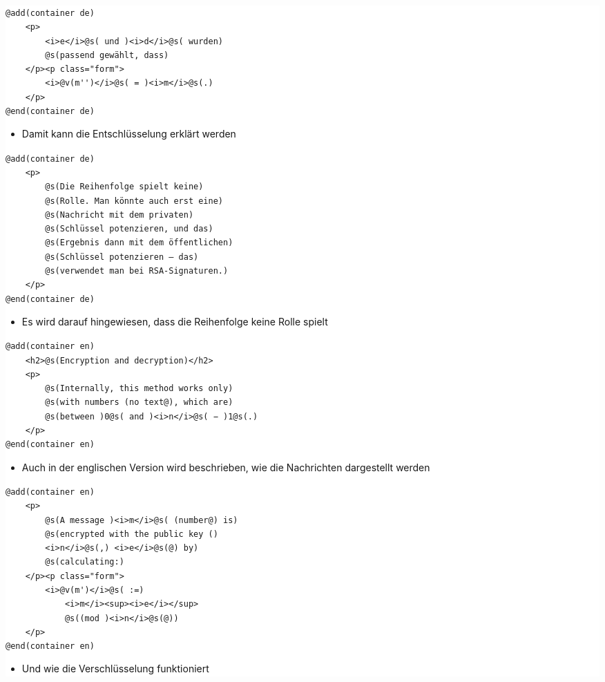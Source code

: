 ```
@add(container de)
	<p>
		<i>e</i>@s( und )<i>d</i>@s( wurden)
		@s(passend gewählt, dass)
	</p><p class="form">
		<i>@v(m'')</i>@s( = )<i>m</i>@s(.)
	</p>
@end(container de)
```
* Damit kann die Entschlüsselung erklärt werden

```
@add(container de)
	<p>
		@s(Die Reihenfolge spielt keine)
		@s(Rolle. Man könnte auch erst eine)
		@s(Nachricht mit dem privaten)
		@s(Schlüssel potenzieren, und das)
		@s(Ergebnis dann mit dem öffentlichen)
		@s(Schlüssel potenzieren – das)
		@s(verwendet man bei RSA-Signaturen.)
	</p>
@end(container de)
```
* Es wird darauf hingewiesen, dass die Reihenfolge keine Rolle spielt

```
@add(container en)
	<h2>@s(Encryption and decryption)</h2>
	<p>
		@s(Internally, this method works only)
		@s(with numbers (no text@), which are)
		@s(between )0@s( and )<i>n</i>@s( − )1@s(.)
	</p>
@end(container en)
```
* Auch in der englischen Version wird beschrieben, wie die
  Nachrichten dargestellt werden

```
@add(container en)
	<p>
		@s(A message )<i>m</i>@s( (number@) is)
		@s(encrypted with the public key ()
		<i>n</i>@s(,) <i>e</i>@s(@) by)
		@s(calculating:)
	</p><p class="form">
		<i>@v(m')</i>@s( :=)
			<i>m</i><sup><i>e</i></sup>
			@s((mod )<i>n</i>@s(@))
	</p>
@end(container en)
```
* Und wie die Verschlüsselung funktioniert
